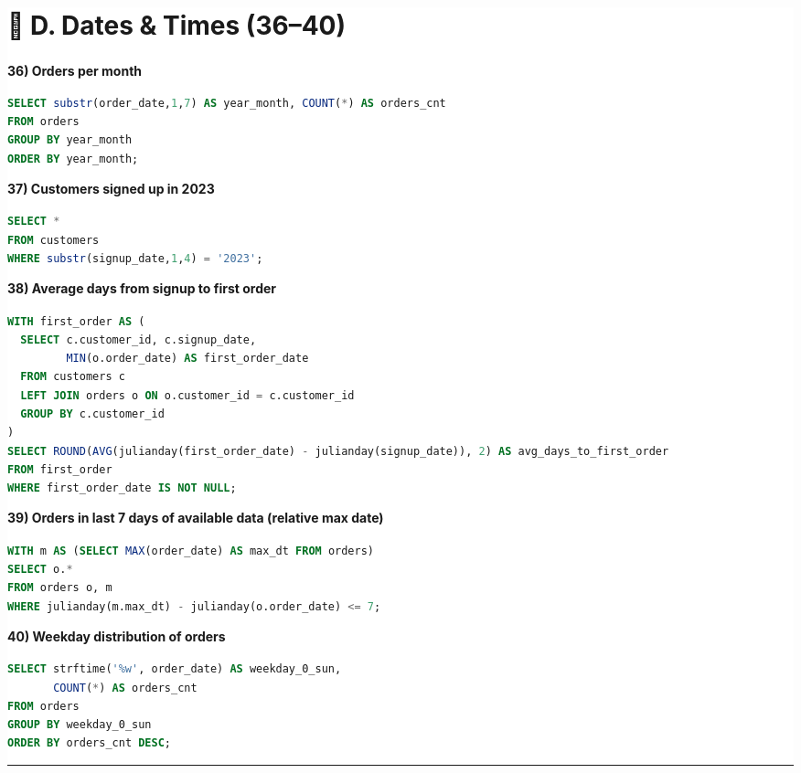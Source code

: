 
# 📅 D. Dates & Times (36–40)

**36) Orders per month**

```sql
SELECT substr(order_date,1,7) AS year_month, COUNT(*) AS orders_cnt
FROM orders
GROUP BY year_month
ORDER BY year_month;
```

**37) Customers signed up in 2023**

```sql
SELECT *
FROM customers
WHERE substr(signup_date,1,4) = '2023';
```

**38) Average days from signup to first order**

```sql
WITH first_order AS (
  SELECT c.customer_id, c.signup_date,
         MIN(o.order_date) AS first_order_date
  FROM customers c
  LEFT JOIN orders o ON o.customer_id = c.customer_id
  GROUP BY c.customer_id
)
SELECT ROUND(AVG(julianday(first_order_date) - julianday(signup_date)), 2) AS avg_days_to_first_order
FROM first_order
WHERE first_order_date IS NOT NULL;
```

**39) Orders in last 7 days of available data (relative max date)**

```sql
WITH m AS (SELECT MAX(order_date) AS max_dt FROM orders)
SELECT o.*
FROM orders o, m
WHERE julianday(m.max_dt) - julianday(o.order_date) <= 7;
```

**40) Weekday distribution of orders**

```sql
SELECT strftime('%w', order_date) AS weekday_0_sun,
       COUNT(*) AS orders_cnt
FROM orders
GROUP BY weekday_0_sun
ORDER BY orders_cnt DESC;
```

---
